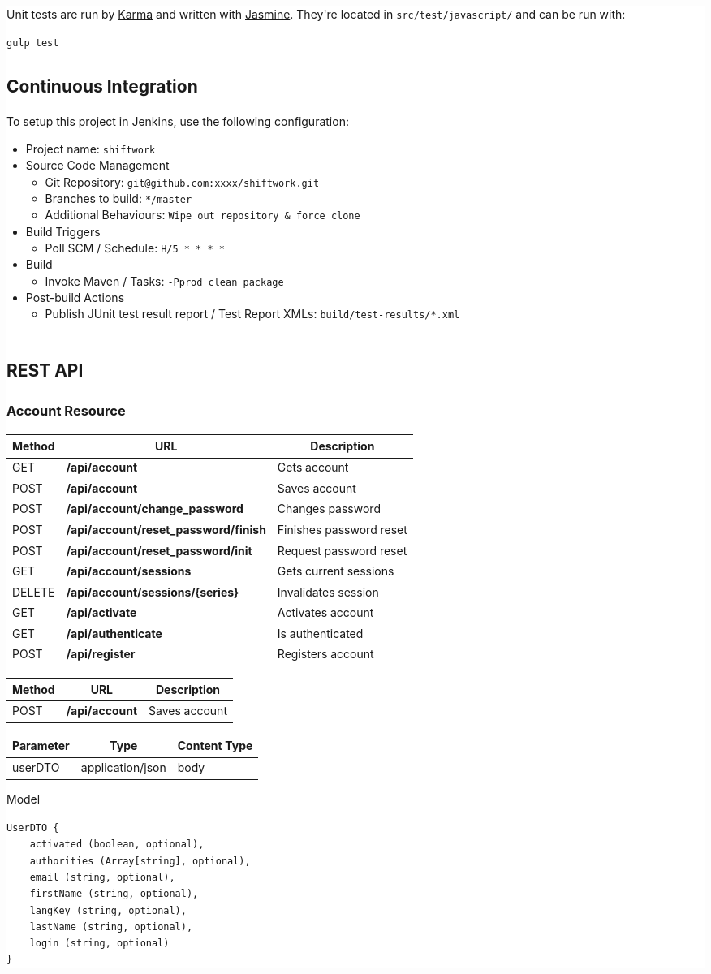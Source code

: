 Unit tests are run by [Karma][] and written with [Jasmine][]. They're located in `src/test/javascript/` and can be run with:

    gulp test



## Continuous Integration

To setup this project in Jenkins, use the following configuration:

* Project name: `shiftwork`
* Source Code Management
    * Git Repository: `git@github.com:xxxx/shiftwork.git`
    * Branches to build: `*/master`
    * Additional Behaviours: `Wipe out repository & force clone`
* Build Triggers
    * Poll SCM / Schedule: `H/5 * * * *`
* Build
    * Invoke Maven / Tasks: `-Pprod clean package`
* Post-build Actions
    * Publish JUnit test result report / Test Report XMLs: `build/test-results/*.xml`

[JHipster]: https://jhipster.github.io/
[Node.js]: https://nodejs.org/
[Bower]: http://bower.io/
[Gulp]: http://gulpjs.com/
[BrowserSync]: http://www.browsersync.io/
[Karma]: http://karma-runner.github.io/
[Jasmine]: http://jasmine.github.io/2.0/introduction.html
[Protractor]: https://angular.github.io/protractor/

---
## REST API

### Account Resource


Method | URL | Description  
--- | --- | ---
GET | **/api/account** | Gets account
POST | **/api/account** | Saves account 
POST | **/api/account/change_password** | Changes password
POST | **/api/account/reset_password/finish** | Finishes password reset
POST | **/api/account/reset_password/init** | Request password reset
GET | **/api/account/sessions** | Gets current sessions
DELETE | **/api/account/sessions/{series}** | Invalidates session
GET | **/api/activate** | Activates account
GET | **/api/authenticate** | Is authenticated
POST | **/api/register** | Registers account

 
Method | URL | Description  
--- | --- | ---
POST | **/api/account** | Saves account 

Parameter | Type | Content Type  
--- | --- | --- 
userDTO | application/json | body

Model
```
UserDTO {
    activated (boolean, optional),
    authorities (Array[string], optional),
    email (string, optional),
    firstName (string, optional),
    langKey (string, optional),
    lastName (string, optional),
    login (string, optional)
}
```
